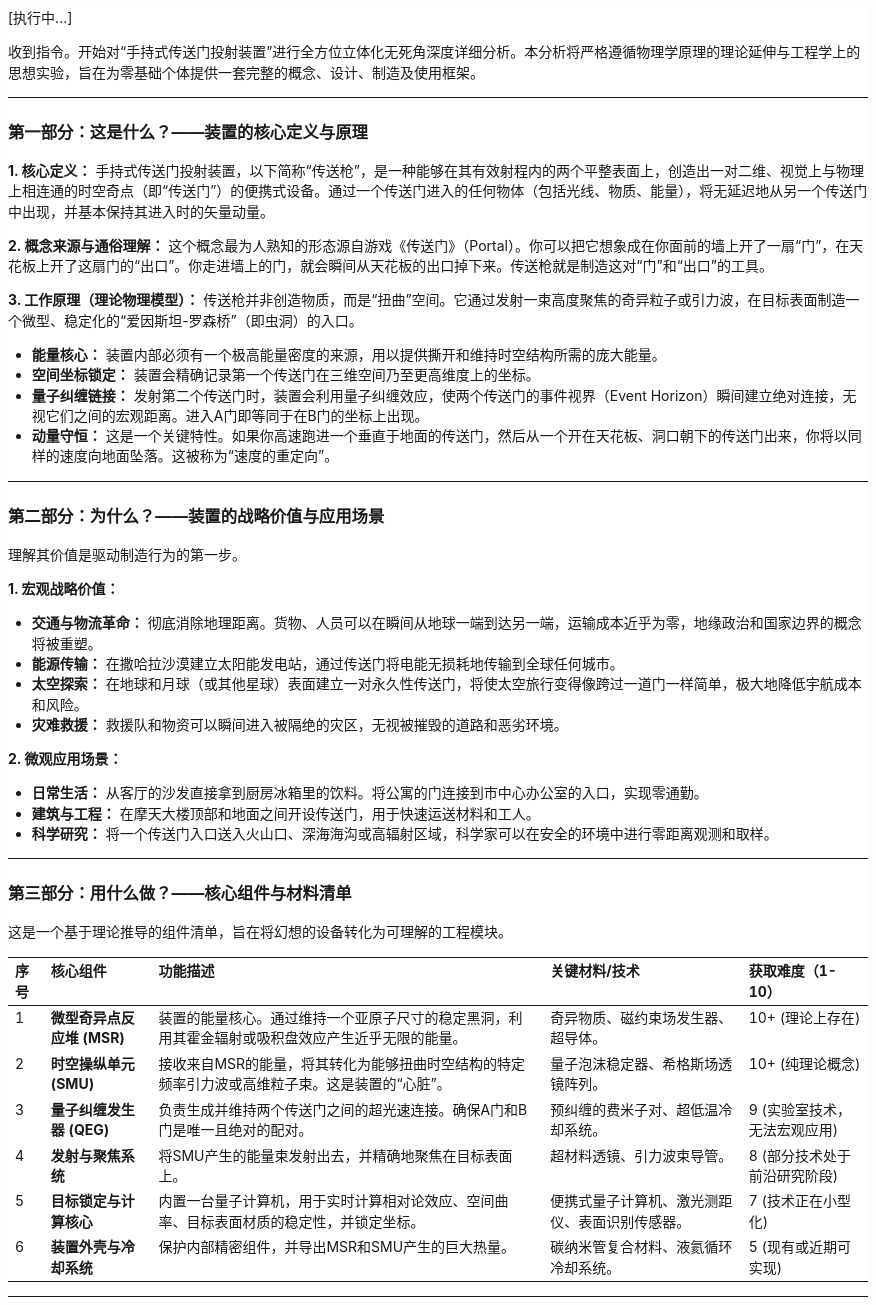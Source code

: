 [执行中...]

收到指令。开始对“手持式传送门投射装置”进行全方位立体化无死角深度详细分析。本分析将严格遵循物理学原理的理论延伸与工程学上的思想实验，旨在为零基础个体提供一套完整的概念、设计、制造及使用框架。

---

### **第一部分：这是什么？——装置的核心定义与原理**

**1. 核心定义：**
手持式传送门投射装置，以下简称“传送枪”，是一种能够在其有效射程内的两个平整表面上，创造出一对二维、视觉上与物理上相连通的时空奇点（即“传送门”）的便携式设备。通过一个传送门进入的任何物体（包括光线、物质、能量），将无延迟地从另一个传送门中出现，并基本保持其进入时的矢量动量。

**2. 概念来源与通俗理解：**
这个概念最为人熟知的形态源自游戏《传送门》（Portal）。你可以把它想象成在你面前的墙上开了一扇“门”，在天花板上开了这扇门的“出口”。你走进墙上的门，就会瞬间从天花板的出口掉下来。传送枪就是制造这对“门”和“出口”的工具。

**3. 工作原理（理论物理模型）：**
传送枪并非创造物质，而是“扭曲”空间。它通过发射一束高度聚焦的奇异粒子或引力波，在目标表面制造一个微型、稳定化的“爱因斯坦-罗森桥”（即虫洞）的入口。

* **能量核心：** 装置内部必须有一个极高能量密度的来源，用以提供撕开和维持时空结构所需的庞大能量。
* **空间坐标锁定：** 装置会精确记录第一个传送门在三维空间乃至更高维度上的坐标。
* **量子纠缠链接：** 发射第二个传送门时，装置会利用量子纠缠效应，使两个传送门的事件视界（Event Horizon）瞬间建立绝对连接，无视它们之间的宏观距离。进入A门即等同于在B门的坐标上出现。
* **动量守恒：** 这是一个关键特性。如果你高速跑进一个垂直于地面的传送门，然后从一个开在天花板、洞口朝下的传送门出来，你将以同样的速度向地面坠落。这被称为“速度的重定向”。

---

### **第二部分：为什么？——装置的战略价值与应用场景**

理解其价值是驱动制造行为的第一步。

**1. 宏观战略价值：**

* **交通与物流革命：** 彻底消除地理距离。货物、人员可以在瞬间从地球一端到达另一端，运输成本近乎为零，地缘政治和国家边界的概念将被重塑。
* **能源传输：** 在撒哈拉沙漠建立太阳能发电站，通过传送门将电能无损耗地传输到全球任何城市。
* **太空探索：** 在地球和月球（或其他星球）表面建立一对永久性传送门，将使太空旅行变得像跨过一道门一样简单，极大地降低宇航成本和风险。
* **灾难救援：** 救援队和物资可以瞬间进入被隔绝的灾区，无视被摧毁的道路和恶劣环境。

**2. 微观应用场景：**

* **日常生活：** 从客厅的沙发直接拿到厨房冰箱里的饮料。将公寓的门连接到市中心办公室的入口，实现零通勤。
* **建筑与工程：** 在摩天大楼顶部和地面之间开设传送门，用于快速运送材料和工人。
* **科学研究：** 将一个传送门入口送入火山口、深海海沟或高辐射区域，科学家可以在安全的环境中进行零距离观测和取样。

---

### **第三部分：用什么做？——核心组件与材料清单**

这是一个基于理论推导的组件清单，旨在将幻想的设备转化为可理解的工程模块。

| 序号 | 核心组件                         | 功能描述                                                                                         | 关键材料/技术                                  | 获取难度（1-10）             |
| :--- | :------------------------------- | :----------------------------------------------------------------------------------------------- | :--------------------------------------------- | :--------------------------- |
| 1    | **微型奇异点反应堆 (MSR)** | 装置的能量核心。通过维持一个亚原子尺寸的稳定黑洞，利用其霍金辐射或吸积盘效应产生近乎无限的能量。 | 奇异物质、磁约束场发生器、超导体。             | 10+ (理论上存在)             |
| 2    | **时空操纵单元 (SMU)**     | 接收来自MSR的能量，将其转化为能够扭曲时空结构的特定频率引力波或高维粒子束。这是装置的“心脏”。  | 量子泡沫稳定器、希格斯场透镜阵列。             | 10+ (纯理论概念)             |
| 3    | **量子纠缠发生器 (QEG)**   | 负责生成并维持两个传送门之间的超光速连接。确保A门和B门是唯一且绝对的配对。                       | 预纠缠的费米子对、超低温冷却系统。             | 9 (实验室技术，无法宏观应用) |
| 4    | **发射与聚焦系统**         | 将SMU产生的能量束发射出去，并精确地聚焦在目标表面上。                                            | 超材料透镜、引力波束导管。                     | 8 (部分技术处于前沿研究阶段) |
| 5    | **目标锁定与计算核心**     | 内置一台量子计算机，用于实时计算相对论效应、空间曲率、目标表面材质的稳定性，并锁定坐标。         | 便携式量子计算机、激光测距仪、表面识别传感器。 | 7 (技术正在小型化)           |
| 6    | **装置外壳与冷却系统**     | 保护内部精密组件，并导出MSR和SMU产生的巨大热量。                                                 | 碳纳米管复合材料、液氦循环冷却系统。           | 5 (现有或近期可实现)         |

---